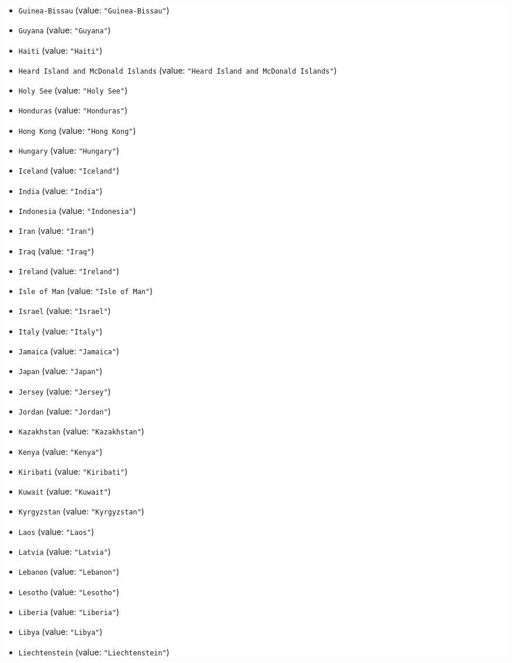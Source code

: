 * `Guinea-Bissau` (value: `"Guinea-Bissau"`)

* `Guyana` (value: `"Guyana"`)

* `Haiti` (value: `"Haiti"`)

* `Heard Island and McDonald Islands` (value: `"Heard Island and McDonald Islands"`)

* `Holy See` (value: `"Holy See"`)

* `Honduras` (value: `"Honduras"`)

* `Hong Kong` (value: `"Hong Kong"`)

* `Hungary` (value: `"Hungary"`)

* `Iceland` (value: `"Iceland"`)

* `India` (value: `"India"`)

* `Indonesia` (value: `"Indonesia"`)

* `Iran` (value: `"Iran"`)

* `Iraq` (value: `"Iraq"`)

* `Ireland` (value: `"Ireland"`)

* `Isle of Man` (value: `"Isle of Man"`)

* `Israel` (value: `"Israel"`)

* `Italy` (value: `"Italy"`)

* `Jamaica` (value: `"Jamaica"`)

* `Japan` (value: `"Japan"`)

* `Jersey` (value: `"Jersey"`)

* `Jordan` (value: `"Jordan"`)

* `Kazakhstan` (value: `"Kazakhstan"`)

* `Kenya` (value: `"Kenya"`)

* `Kiribati` (value: `"Kiribati"`)

* `Kuwait` (value: `"Kuwait"`)

* `Kyrgyzstan` (value: `"Kyrgyzstan"`)

* `Laos` (value: `"Laos"`)

* `Latvia` (value: `"Latvia"`)

* `Lebanon` (value: `"Lebanon"`)

* `Lesotho` (value: `"Lesotho"`)

* `Liberia` (value: `"Liberia"`)

* `Libya` (value: `"Libya"`)

* `Liechtenstein` (value: `"Liechtenstein"`)
